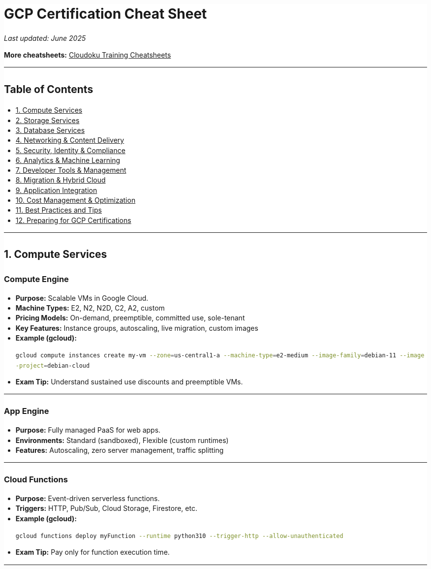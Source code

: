 # GCP Certification Cheat Sheet

_Last updated: June 2025_

**More cheatsheets:** [Cloudoku Training Cheatsheets](https://cloudoku.training/cheatsheets)

---

## Table of Contents

- [1. Compute Services](#1-compute-services)
- [2. Storage Services](#2-storage-services)
- [3. Database Services](#3-database-services)
- [4. Networking & Content Delivery](#4-networking--content-delivery)
- [5. Security, Identity & Compliance](#5-security-identity--compliance)
- [6. Analytics & Machine Learning](#6-analytics--machine-learning)
- [7. Developer Tools & Management](#7-developer-tools--management)
- [8. Migration & Hybrid Cloud](#8-migration--hybrid-cloud)
- [9. Application Integration](#9-application-integration)
- [10. Cost Management & Optimization](#10-cost-management--optimization)
- [11. Best Practices and Tips](#11-best-practices-and-tips)
- [12. Preparing for GCP Certifications](#12-preparing-for-gcp-certifications)

---

## 1. Compute Services

### **Compute Engine**
- **Purpose:** Scalable VMs in Google Cloud.
- **Machine Types:** E2, N2, N2D, C2, A2, custom
- **Pricing Models:** On-demand, preemptible, committed use, sole-tenant
- **Key Features:** Instance groups, autoscaling, live migration, custom images
- **Example (gcloud):**
    ```sh
    gcloud compute instances create my-vm --zone=us-central1-a --machine-type=e2-medium --image-family=debian-11 --image-project=debian-cloud
    ```
- **Exam Tip:** Understand sustained use discounts and preemptible VMs.

---

### **App Engine**
- **Purpose:** Fully managed PaaS for web apps.
- **Environments:** Standard (sandboxed), Flexible (custom runtimes)
- **Features:** Autoscaling, zero server management, traffic splitting

---

### **Cloud Functions**
- **Purpose:** Event-driven serverless functions.
- **Triggers:** HTTP, Pub/Sub, Cloud Storage, Firestore, etc.
- **Example (gcloud):**
    ```sh
    gcloud functions deploy myFunction --runtime python310 --trigger-http --allow-unauthenticated
    ```
- **Exam Tip:** Pay only for function execution time.

---